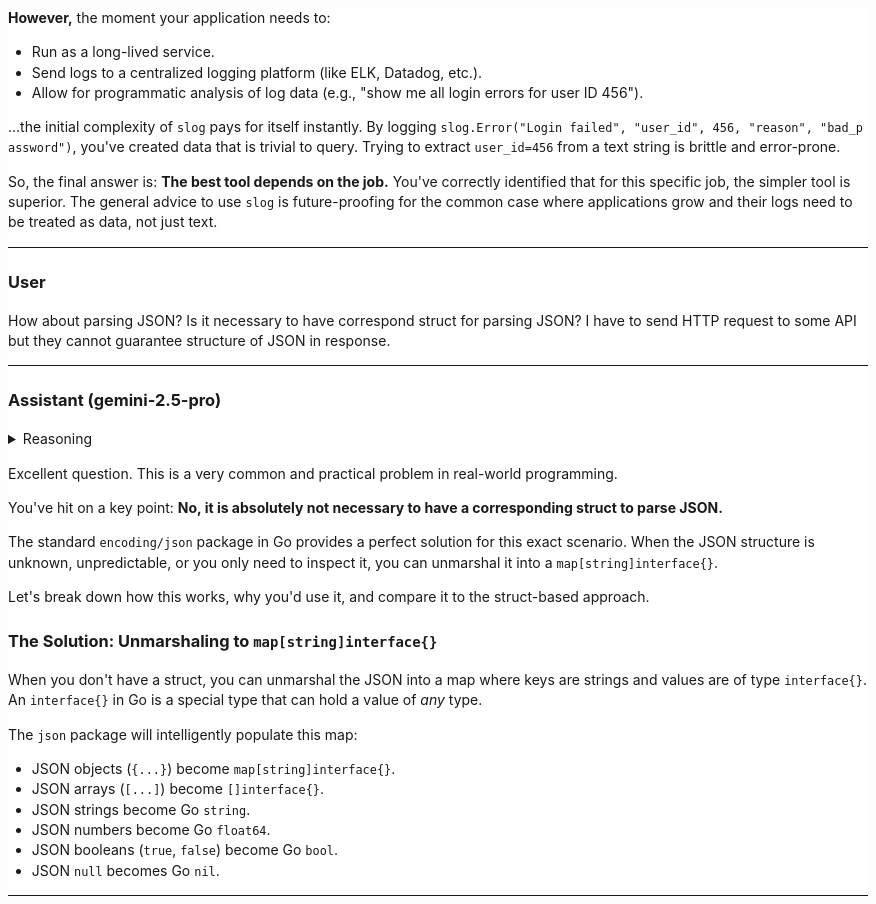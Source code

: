 **However,** the moment your application needs to:
*   Run as a long-lived service.
*   Send logs to a centralized logging platform (like ELK, Datadog, etc.).
*   Allow for programmatic analysis of log data (e.g., "show me all login errors for user ID 456").

...the initial complexity of `slog` pays for itself instantly. By logging `slog.Error("Login failed", "user_id", 456, "reason", "bad_password")`, you've created data that is trivial to query. Trying to extract `user_id=456` from a text string is brittle and error-prone.

So, the final answer is: **The best tool depends on the job.** You've correctly identified that for this specific job, the simpler tool is superior. The general advice to use `slog` is future-proofing for the common case where applications grow and their logs need to be treated as data, not just text.


---

### User

How about parsing JSON?
Is it necessary to have correspond struct for parsing JSON?
I have to send HTTP request to some API but they cannot guarantee structure of JSON in response.


---

### Assistant (gemini-2.5-pro)

<details><summary>Reasoning</summary></details>

Excellent question. This is a very common and practical problem in real-world programming.

You've hit on a key point: **No, it is absolutely not necessary to have a corresponding struct to parse JSON.**

The standard `encoding/json` package in Go provides a perfect solution for this exact scenario. When the JSON structure is unknown, unpredictable, or you only need to inspect it, you can unmarshal it into a `map[string]interface{}`.

Let's break down how this works, why you'd use it, and compare it to the struct-based approach.

### The Solution: Unmarshaling to `map[string]interface{}`

When you don't have a struct, you can unmarshal the JSON into a map where keys are strings and values are of type `interface{}`. An `interface{}` in Go is a special type that can hold a value of *any* type.

The `json` package will intelligently populate this map:
*   JSON objects (`{...}`) become `map[string]interface{}`.
*   JSON arrays (`[...]`) become `[]interface{}`.
*   JSON strings become Go `string`.
*   JSON numbers become Go `float64`.
*   JSON booleans (`true`, `false`) become Go `bool`.
*   JSON `null` becomes Go `nil`.

---
